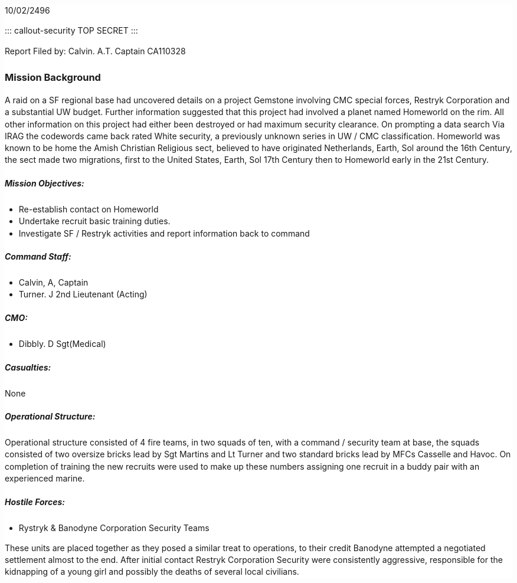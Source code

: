 10/02/2496

::: callout-security
TOP SECRET
:::

Report Filed by: Calvin. A.T. Captain CA110328

### Mission Background

A raid on a SF regional base had uncovered details on a project Gemstone involving
CMC special forces, Restryk Corporation and a substantial UW budget. Further
information suggested that this project had involved a planet named Homeworld on the
rim. All other information on this project had either been destroyed or had maximum
security clearance. On prompting a data search Via IRAG the codewords came back
rated White security, a previously unknown series in UW / CMC classification.
Homeworld was known to be home the Amish Christian Religious sect, believed to have
originated Netherlands, Earth, Sol around the 16th Century, the sect made two
migrations, first to the United States, Earth, Sol 17th Century then to Homeworld early in
the 21st Century.

##### Mission Objectives:

- Re-establish contact on Homeworld
- Undertake recruit basic training duties.
- Investigate SF / Restryk activities and report information back to
command

##### Command Staff:

- Calvin, A, Captain
- Turner. J 2nd Lieutenant (Acting)

##### CMO:

- Dibbly. D Sgt(Medical)

##### Casualties:

None

##### Operational Structure:

Operational structure consisted of 4 fire teams, in two squads of ten, with a command /
security team at base, the squads consisted of two oversize bricks lead by Sgt Martins
and Lt Turner and two standard bricks lead by MFCs Casselle and Havoc. On
completion of training the new recruits were used to make up these numbers assigning
one recruit in a buddy pair with an experienced marine.

##### Hostile Forces:

- Rystryk & Banodyne Corporation Security Teams

These units are placed together as they posed a similar treat to operations, to their
credit Banodyne attempted a negotiated settlement almost to the end. After initial
contact Restryk Corporation Security were consistently aggressive, responsible for the
kidnapping of a young girl and possibly the deaths of several local civilians.
